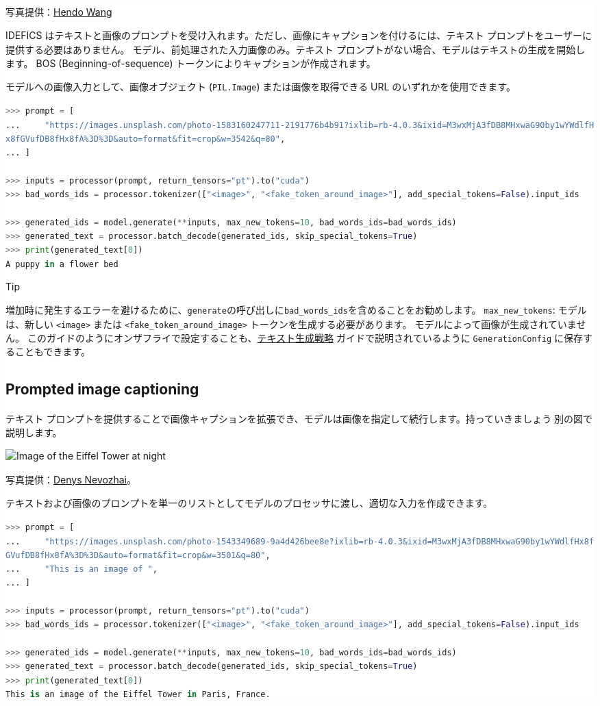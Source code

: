 写真提供：[Hendo Wang](https://unsplash.com/@hendoo)

IDEFICS はテキストと画像のプロンプトを受け入れます。ただし、画像にキャプションを付けるには、テキスト プロンプトをユーザーに提供する必要はありません。
モデル、前処理された入力画像のみ。テキスト プロンプトがない場合、モデルはテキストの生成を開始します。
BOS (Beginning-of-sequence) トークンによりキャプションが作成されます。

モデルへの画像入力として、画像オブジェクト (`PIL.Image`) または画像を取得できる URL のいずれかを使用できます。

```py
>>> prompt = [
...     "https://images.unsplash.com/photo-1583160247711-2191776b4b91?ixlib=rb-4.0.3&ixid=M3wxMjA3fDB8MHxwaG90by1wYWdlfHx8fGVufDB8fHx8fA%3D%3D&auto=format&fit=crop&w=3542&q=80",
... ]

>>> inputs = processor(prompt, return_tensors="pt").to("cuda")
>>> bad_words_ids = processor.tokenizer(["<image>", "<fake_token_around_image>"], add_special_tokens=False).input_ids

>>> generated_ids = model.generate(**inputs, max_new_tokens=10, bad_words_ids=bad_words_ids)
>>> generated_text = processor.batch_decode(generated_ids, skip_special_tokens=True)
>>> print(generated_text[0])
A puppy in a flower bed
```

> [!TIP]
> 増加時に発生するエラーを避けるために、`generate`の呼び出しに`bad_words_ids`を含めることをお勧めします。
> `max_new_tokens`: モデルは、新しい `<image>` または `<fake_token_around_image>` トークンを生成する必要があります。
> モデルによって画像が生成されていません。
> このガイドのようにオンザフライで設定することも、[テキスト生成戦略](../generation_strategies) ガイドで説明されているように `GenerationConfig` に保存することもできます。

## Prompted image captioning

テキスト プロンプトを提供することで画像キャプションを拡張でき、モデルは画像を指定して続行します。持っていきましょう
別の図で説明します。

<div class="flex justify-center">
     <img src="https://huggingface.co/datasets/huggingface/documentation-images/resolve/main/transformers/tasks/idefics-prompted-im-captioning.jpg" alt="Image of the Eiffel Tower at night"/>
</div>

写真提供：[Denys Nevozhai](https://unsplash.com/@dnevozhai)。
   
テキストおよび画像のプロンプトを単一のリストとしてモデルのプロセッサに渡し、適切な入力を作成できます。

```py
>>> prompt = [
...     "https://images.unsplash.com/photo-1543349689-9a4d426bee8e?ixlib=rb-4.0.3&ixid=M3wxMjA3fDB8MHxwaG90by1wYWdlfHx8fGVufDB8fHx8fA%3D%3D&auto=format&fit=crop&w=3501&q=80",
...     "This is an image of ",
... ]

>>> inputs = processor(prompt, return_tensors="pt").to("cuda")
>>> bad_words_ids = processor.tokenizer(["<image>", "<fake_token_around_image>"], add_special_tokens=False).input_ids

>>> generated_ids = model.generate(**inputs, max_new_tokens=10, bad_words_ids=bad_words_ids)
>>> generated_text = processor.batch_decode(generated_ids, skip_special_tokens=True)
>>> print(generated_text[0])
This is an image of the Eiffel Tower in Paris, France.
```
